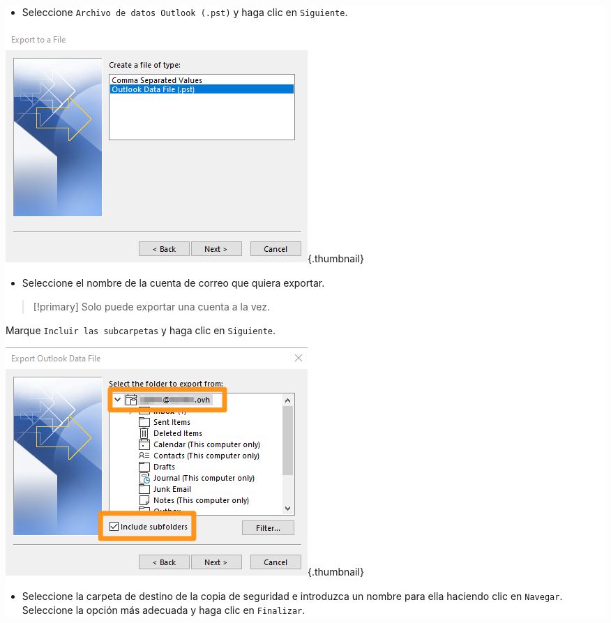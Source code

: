 - Seleccione `Archivo de datos Outlook (.pst)` y haga clic en `Siguiente`.

![correo electrónico](images/outlook-export-win03.png){.thumbnail}

- Seleccione el nombre de la cuenta de correo que quiera exportar.

> [!primary]
> Solo puede exportar una cuenta a la vez.

Marque `Incluir las subcarpetas` y haga clic en `Siguiente`.

![correo electrónico](images/outlook-export-win04.png){.thumbnail}

- Seleccione la carpeta de destino de la copia de seguridad e introduzca un nombre para ella haciendo clic en `Navegar`. Seleccione la opción más adecuada y haga clic en `Finalizar`.
